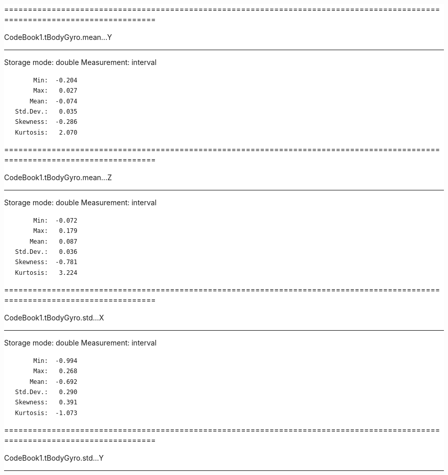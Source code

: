 ============================================================================================================================

   CodeBook1.tBodyGyro.mean...Y

----------------------------------------------------------------------------------------------------------------------------

   Storage mode: double
   Measurement: interval

            Min:  -0.204
            Max:   0.027
           Mean:  -0.074
       Std.Dev.:   0.035
       Skewness:  -0.286
       Kurtosis:   2.070

============================================================================================================================

   CodeBook1.tBodyGyro.mean...Z

----------------------------------------------------------------------------------------------------------------------------

   Storage mode: double
   Measurement: interval

            Min:  -0.072
            Max:   0.179
           Mean:   0.087
       Std.Dev.:   0.036
       Skewness:  -0.781
       Kurtosis:   3.224

============================================================================================================================

   CodeBook1.tBodyGyro.std...X

----------------------------------------------------------------------------------------------------------------------------

   Storage mode: double
   Measurement: interval

            Min:  -0.994
            Max:   0.268
           Mean:  -0.692
       Std.Dev.:   0.290
       Skewness:   0.391
       Kurtosis:  -1.073

============================================================================================================================

   CodeBook1.tBodyGyro.std...Y

----------------------------------------------------------------------------------------------------------------------------
